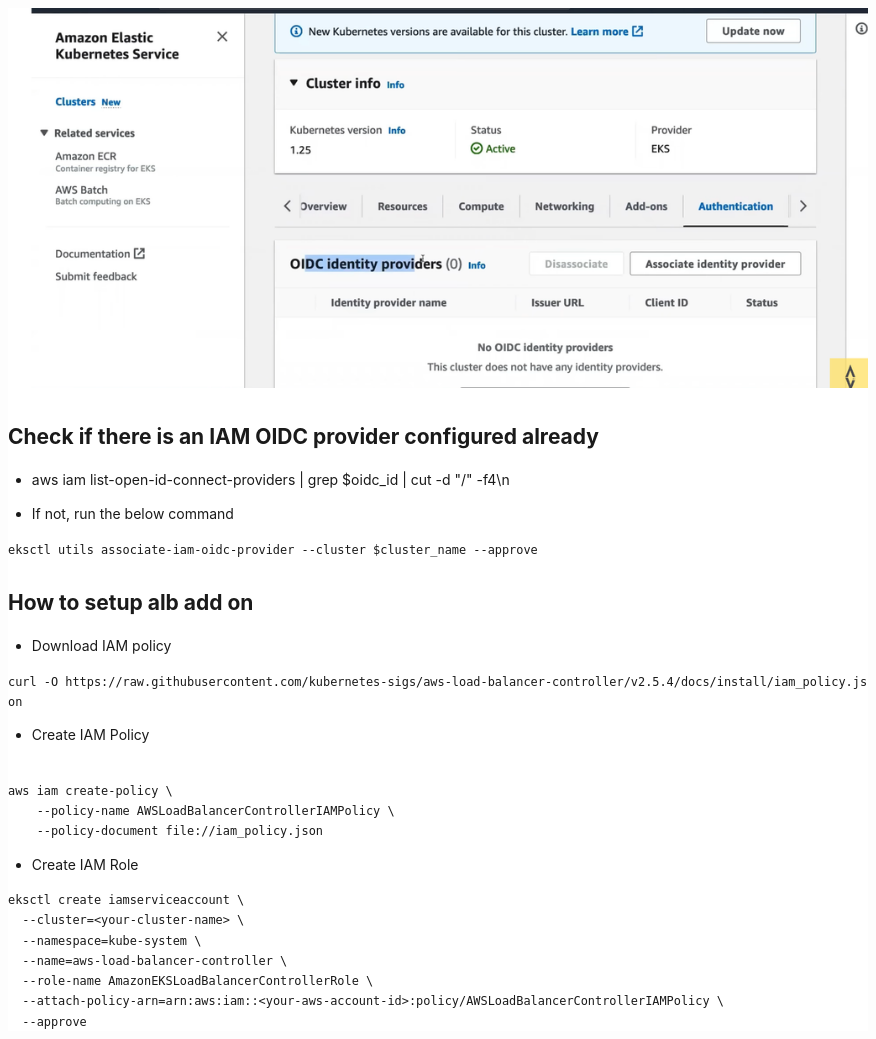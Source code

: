 <img src="images/6.png">
 

## Check if there is an IAM OIDC provider configured already
- aws iam list-open-id-connect-providers | grep $oidc_id | cut -d "/" -f4\n

- If not, run the below command


```t
eksctl utils associate-iam-oidc-provider --cluster $cluster_name --approve
```

## How to setup alb add on

- Download IAM policy

```t
curl -O https://raw.githubusercontent.com/kubernetes-sigs/aws-load-balancer-controller/v2.5.4/docs/install/iam_policy.json

```

- Create IAM Policy
```t

aws iam create-policy \
    --policy-name AWSLoadBalancerControllerIAMPolicy \
    --policy-document file://iam_policy.json
```
- Create IAM Role

```t
eksctl create iamserviceaccount \
  --cluster=<your-cluster-name> \
  --namespace=kube-system \
  --name=aws-load-balancer-controller \
  --role-name AmazonEKSLoadBalancerControllerRole \
  --attach-policy-arn=arn:aws:iam::<your-aws-account-id>:policy/AWSLoadBalancerControllerIAMPolicy \
  --approve
```
